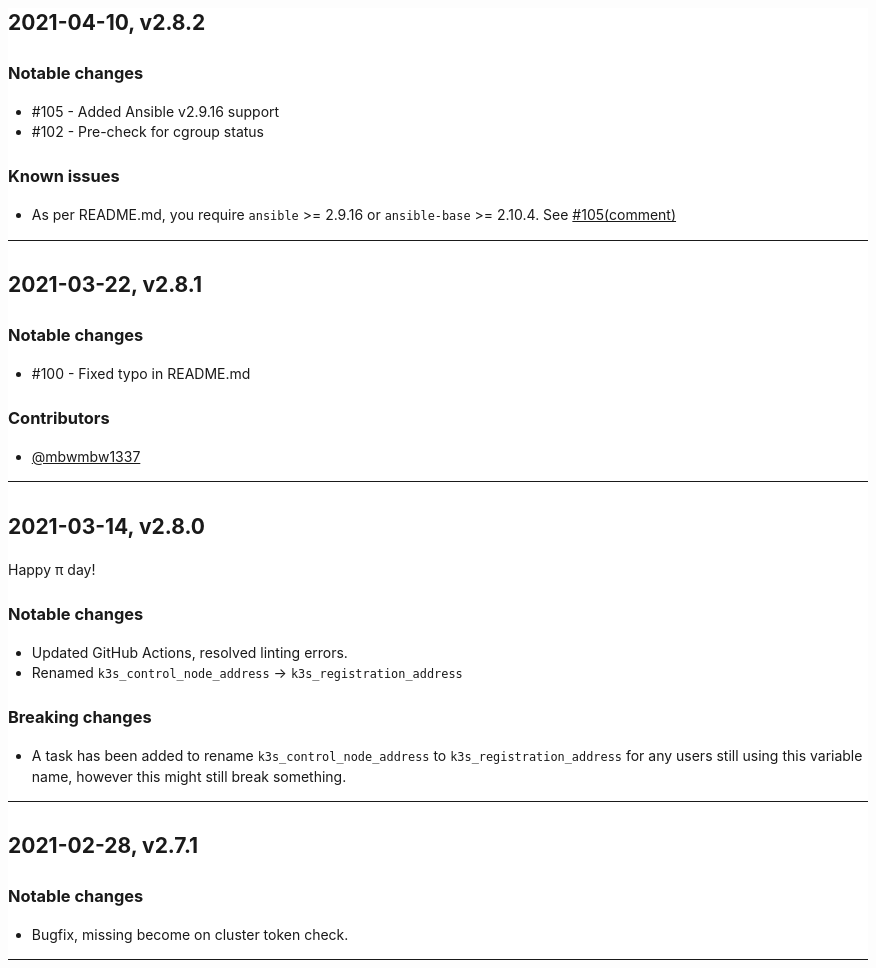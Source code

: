 
## 2021-04-10, v2.8.2

### Notable changes

- #105 - Added Ansible v2.9.16 support
- #102 - Pre-check for cgroup status

### Known issues

- As per README.md, you require `ansible` >= 2.9.16
  or `ansible-base` >= 2.10.4. See [#105(comment)](https://github.com/PyratLabs/ansible-role-k3s/issues/105#issuecomment-817182233)

---

## 2021-03-22, v2.8.1

### Notable changes

- #100 - Fixed typo in README.md

### Contributors

- [@mbwmbw1337](https://github.com/mbwmbw1337)

---

## 2021-03-14, v2.8.0

Happy π day!

### Notable changes

- Updated GitHub Actions, resolved linting errors.
- Renamed `k3s_control_node_address` -> `k3s_registration_address`

### Breaking changes

- A task has been added to rename `k3s_control_node_address` to
  `k3s_registration_address` for any users still using this variable name,
  however this might still break something.

---

## 2021-02-28, v2.7.1

### Notable changes

- Bugfix, missing become on cluster token check.

---
